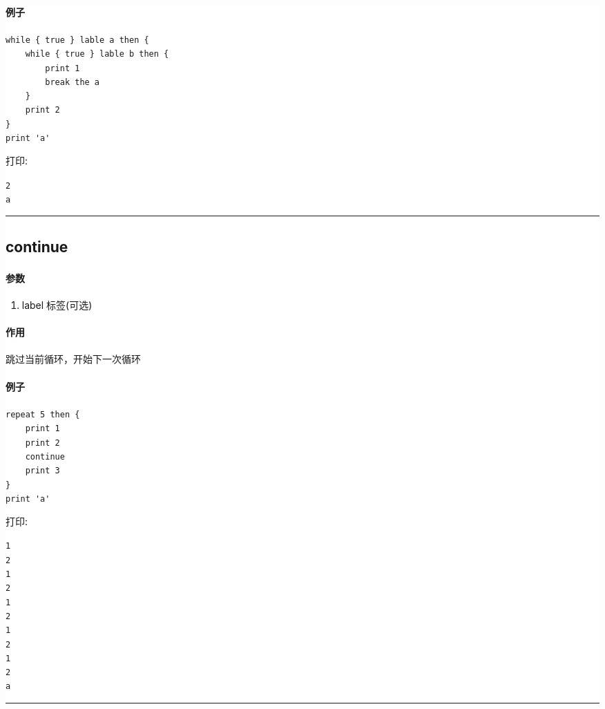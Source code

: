 #### 例子

```
while { true } lable a then {
    while { true } lable b then {
        print 1
        break the a
    }
    print 2
}
print 'a'

```

打印:

```
2
a
```

---

## continue

#### 参数

1. label 标签(可选)

#### 作用

跳过当前循环，开始下一次循环

#### 例子

```
repeat 5 then {
    print 1
    print 2
    continue
    print 3
}
print 'a'

```

打印:

```
1
2
1
2
1
2
1
2
1
2
a
```

---